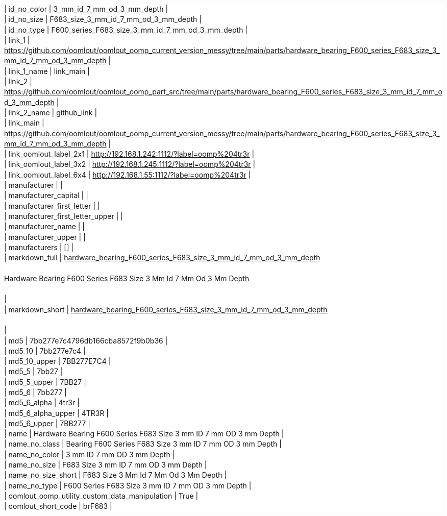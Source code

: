 | id_no_color | 3_mm_id_7_mm_od_3_mm_depth |  
| id_no_size | F683_size_3_mm_id_7_mm_od_3_mm_depth |  
| id_no_type | F600_series_F683_size_3_mm_id_7_mm_od_3_mm_depth |  
| link_1 | https://github.com/oomlout/oomlout_oomp_current_version_messy/tree/main/parts/hardware_bearing_F600_series_F683_size_3_mm_id_7_mm_od_3_mm_depth |  
| link_1_name | link_main |  
| link_2 | https://github.com/oomlout/oomlout_oomp_part_src/tree/main/parts/hardware_bearing_F600_series_F683_size_3_mm_id_7_mm_od_3_mm_depth |  
| link_2_name | github_link |  
| link_main | https://github.com/oomlout/oomlout_oomp_current_version_messy/tree/main/parts/hardware_bearing_F600_series_F683_size_3_mm_id_7_mm_od_3_mm_depth |  
| link_oomlout_label_2x1 | http://192.168.1.242:1112/?label=oomp%204tr3r |  
| link_oomlout_label_3x2 | http://192.168.1.245:1112/?label=oomp%204tr3r |  
| link_oomlout_label_6x4 | http://192.168.1.55:1112/?label=oomp%204tr3r |  
| manufacturer |  |  
| manufacturer_capital |  |  
| manufacturer_first_letter |  |  
| manufacturer_first_letter_upper |  |  
| manufacturer_name |  |  
| manufacturer_upper |  |  
| manufacturers | [] |  
| markdown_full | [hardware_bearing_F600_series_F683_size_3_mm_id_7_mm_od_3_mm_depth](https://github.com/oomlout/oomlout_oomp_current_version_messy/tree/main/parts/hardware_bearing_F600_series_F683_size_3_mm_id_7_mm_od_3_mm_depth)<br>[](https://github.com/oomlout/oomlout_oomp_current_version_messy/tree/main/parts/hardware_bearing_F600_series_F683_size_3_mm_id_7_mm_od_3_mm_depth)<br>[Hardware Bearing F600 Series F683 Size 3 Mm Id 7 Mm Od 3 Mm Depth](https://github.com/oomlout/oomlout_oomp_current_version_messy/tree/main/parts/hardware_bearing_F600_series_F683_size_3_mm_id_7_mm_od_3_mm_depth)<br><br> |  
| markdown_short | [hardware_bearing_F600_series_F683_size_3_mm_id_7_mm_od_3_mm_depth](https://github.com/oomlout/oomlout_oomp_current_version_messy/tree/main/parts/hardware_bearing_F600_series_F683_size_3_mm_id_7_mm_od_3_mm_depth)<br><br> |  
| md5 | 7bb277e7c4796db166cba8572f9b0b36 |  
| md5_10 | 7bb277e7c4 |  
| md5_10_upper | 7BB277E7C4 |  
| md5_5 | 7bb27 |  
| md5_5_upper | 7BB27 |  
| md5_6 | 7bb277 |  
| md5_6_alpha | 4tr3r |  
| md5_6_alpha_upper | 4TR3R |  
| md5_6_upper | 7BB277 |  
| name | Hardware Bearing F600 Series F683 Size 3 mm ID 7 mm OD 3 mm Depth |  
| name_no_class | Bearing F600 Series F683 Size 3 mm ID 7 mm OD 3 mm Depth |  
| name_no_color | 3 mm ID 7 mm OD 3 mm Depth |  
| name_no_size | F683 Size 3 mm ID 7 mm OD 3 mm Depth |  
| name_no_size_short | F683 Size 3 Mm Id 7 Mm Od 3 Mm Depth |  
| name_no_type | F600 Series F683 Size 3 mm ID 7 mm OD 3 mm Depth |  
| oomlout_oomp_utility_custom_data_manipulation | True |  
| oomlout_short_code | brF683 |  